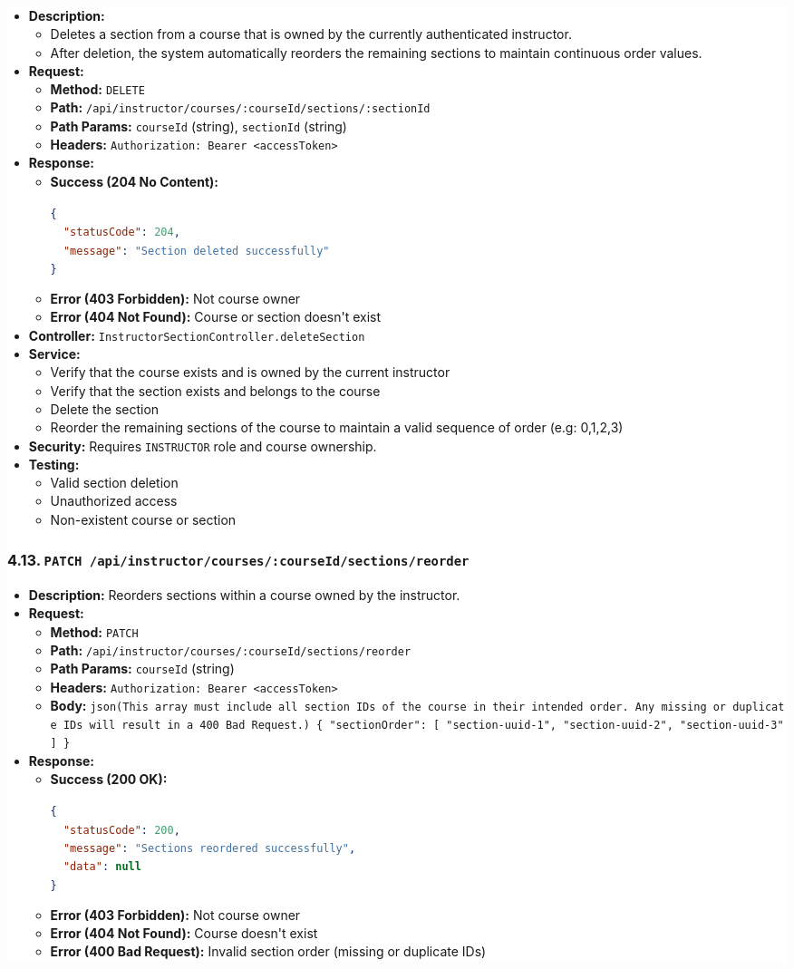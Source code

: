 - **Description:**
  - Deletes a section from a course that is owned by the currently authenticated instructor.
  - After deletion, the system automatically reorders the remaining sections to maintain continuous order values.
- **Request:**
  - **Method:** `DELETE`
  - **Path:** `/api/instructor/courses/:courseId/sections/:sectionId`
  - **Path Params:** `courseId` (string), `sectionId` (string)
  - **Headers:** `Authorization: Bearer <accessToken>`
- **Response:**
  - **Success (204 No Content):**
    ```json
    {
      "statusCode": 204,
      "message": "Section deleted successfully"
    }
    ```
  - **Error (403 Forbidden):** Not course owner
  - **Error (404 Not Found):** Course or section doesn't exist
- **Controller:** `InstructorSectionController.deleteSection`
- **Service:**
  - Verify that the course exists and is owned by the current instructor
  - Verify that the section exists and belongs to the course
  - Delete the section
  - Reorder the remaining sections of the course to maintain a valid sequence of order (e.g: 0,1,2,3)
- **Security:** Requires `INSTRUCTOR` role and course ownership.
- **Testing:**
  - Valid section deletion
  - Unauthorized access
  - Non-existent course or section

### 4.13. `PATCH /api/instructor/courses/:courseId/sections/reorder`

- **Description:** Reorders sections within a course owned by the instructor.
- **Request:**
  - **Method:** `PATCH`
  - **Path:** `/api/instructor/courses/:courseId/sections/reorder`
  - **Path Params:** `courseId` (string)
  - **Headers:** `Authorization: Bearer <accessToken>`
  - **Body:**
    `json(This array must include all section IDs of the course in their intended order.
Any missing or duplicate IDs will result in a 400 Bad Request.)
    {
      "sectionOrder": [
        "section-uuid-1",
        "section-uuid-2",
        "section-uuid-3"
      ]
    }
    `
- **Response:**
  - **Success (200 OK):**
    ```json
    {
      "statusCode": 200,
      "message": "Sections reordered successfully",
      "data": null
    }
    ```
  - **Error (403 Forbidden):** Not course owner
  - **Error (404 Not Found):** Course doesn't exist
  - **Error (400 Bad Request):** Invalid section order (missing or duplicate IDs)